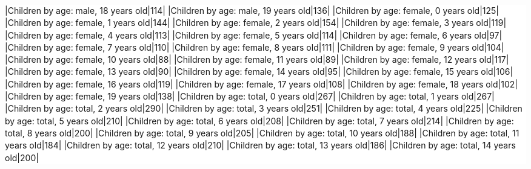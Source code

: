 |Children by age: male, 18 years old|114|
|Children by age: male, 19 years old|136|
|Children by age: female, 0 years old|125|
|Children by age: female, 1 years old|144|
|Children by age: female, 2 years old|154|
|Children by age: female, 3 years old|119|
|Children by age: female, 4 years old|113|
|Children by age: female, 5 years old|114|
|Children by age: female, 6 years old|97|
|Children by age: female, 7 years old|110|
|Children by age: female, 8 years old|111|
|Children by age: female, 9 years old|104|
|Children by age: female, 10 years old|88|
|Children by age: female, 11 years old|89|
|Children by age: female, 12 years old|117|
|Children by age: female, 13 years old|90|
|Children by age: female, 14 years old|95|
|Children by age: female, 15 years old|106|
|Children by age: female, 16 years old|119|
|Children by age: female, 17 years old|108|
|Children by age: female, 18 years old|102|
|Children by age: female, 19 years old|138|
|Children by age: total, 0 years old|267|
|Children by age: total, 1 years old|267|
|Children by age: total, 2 years old|290|
|Children by age: total, 3 years old|251|
|Children by age: total, 4 years old|225|
|Children by age: total, 5 years old|210|
|Children by age: total, 6 years old|208|
|Children by age: total, 7 years old|214|
|Children by age: total, 8 years old|200|
|Children by age: total, 9 years old|205|
|Children by age: total, 10 years old|188|
|Children by age: total, 11 years old|184|
|Children by age: total, 12 years old|210|
|Children by age: total, 13 years old|186|
|Children by age: total, 14 years old|200|